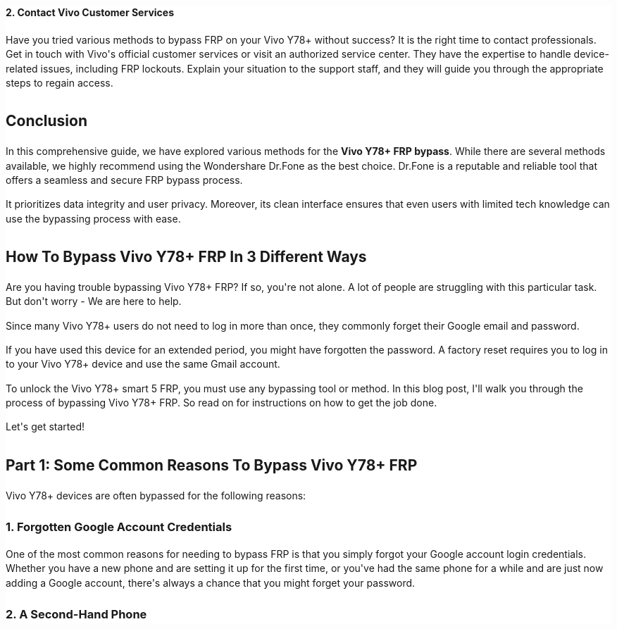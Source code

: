#### 2\. Contact Vivo Customer Services

Have you tried various methods to bypass FRP on your Vivo Y78+ without success? It is the right time to contact professionals. Get in touch with Vivo's official customer services or visit an authorized service center. They have the expertise to handle device-related issues, including FRP lockouts. Explain your situation to the support staff, and they will guide you through the appropriate steps to regain access.


## Conclusion

In this comprehensive guide, we have explored various methods for the **Vivo Y78+ FRP bypass**. While there are several methods available, we highly recommend using the Wondershare Dr.Fone as the best choice. Dr.Fone is a reputable and reliable tool that offers a seamless and secure FRP bypass process.

It prioritizes data integrity and user privacy. Moreover, its clean interface ensures that even users with limited tech knowledge can use the bypassing process with ease.

<ins class="adsbygoogle"
     style="display:block"
     data-ad-format="autorelaxed"
     data-ad-client="ca-pub-7571918770474297"
     data-ad-slot="1223367746"></ins>

## How To Bypass Vivo Y78+ FRP In 3 Different Ways

Are you having trouble bypassing Vivo Y78+ FRP? If so, you're not alone. A lot of people are struggling with this particular task. But don't worry - We are here to help.

Since many Vivo Y78+ users do not need to log in more than once, they commonly forget their Google email and password.

If you have used this device for an extended period, you might have forgotten the password. A factory reset requires you to log in to your Vivo Y78+ device and use the same Gmail account.

To unlock the Vivo Y78+ smart 5 FRP, you must use any bypassing tool or method. In this blog post, I'll walk you through the process of bypassing Vivo Y78+ FRP. So read on for instructions on how to get the job done.

Let's get started!

## Part 1: Some Common Reasons To Bypass Vivo Y78+ FRP

Vivo Y78+ devices are often bypassed for the following reasons:

### 1\. Forgotten Google Account Credentials

One of the most common reasons for needing to bypass FRP is that you simply forgot your Google account login credentials. Whether you have a new phone and are setting it up for the first time, or you've had the same phone for a while and are just now adding a Google account, there's always a chance that you might forget your password.

### 2\. A Second-Hand Phone
